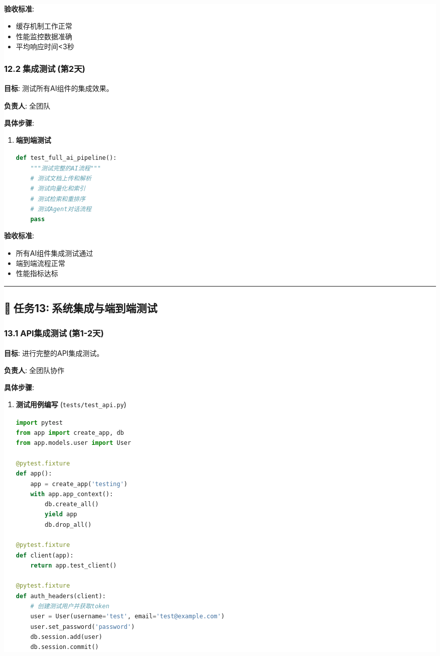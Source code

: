 **验收标准**:
- 缓存机制工作正常
- 性能监控数据准确
- 平均响应时间<3秒

### 12.2 集成测试 (第2天)

**目标**: 测试所有AI组件的集成效果。

**负责人**: 全团队

**具体步骤**:

1. **端到端测试**
   ```python
   def test_full_ai_pipeline():
       """测试完整的AI流程"""
       # 测试文档上传和解析
       # 测试向量化和索引
       # 测试检索和重排序
       # 测试Agent对话流程
       pass
   ```

**验收标准**:
- 所有AI组件集成测试通过
- 端到端流程正常
- 性能指标达标

---

## 🎯 任务13: 系统集成与端到端测试

### 13.1 API集成测试 (第1-2天)

**目标**: 进行完整的API集成测试。

**负责人**: 全团队协作

**具体步骤**:

1. **测试用例编写** (`tests/test_api.py`)
   ```python
   import pytest
   from app import create_app, db
   from app.models.user import User

   @pytest.fixture
   def app():
       app = create_app('testing')
       with app.app_context():
           db.create_all()
           yield app
           db.drop_all()

   @pytest.fixture
   def client(app):
       return app.test_client()

   @pytest.fixture
   def auth_headers(client):
       # 创建测试用户并获取token
       user = User(username='test', email='test@example.com')
       user.set_password('password')
       db.session.add(user)
       db.session.commit()

   ```